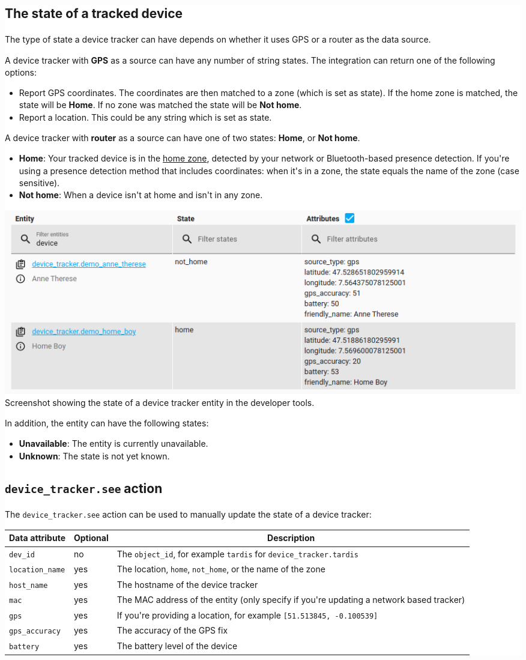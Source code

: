 ## The state of a tracked device

The type of state a device tracker can have depends on whether it uses GPS or a router as the data source.

A device tracker with **GPS** as a source can have any number of string states. The integration can return one of the following options:

- Report GPS coordinates. The coordinates are then matched to a zone (which is set as state). If the home zone is matched, the state will be **Home**. If no zone was matched the state will be **Not home**.
- Report a location. This could be any string which is set as state.

A device tracker with **router** as a source can have one of two states: **Home**, or **Not home**.

- **Home**: Your tracked device is in the [home zone](/integrations/zone#home-zone), detected by your network or Bluetooth-based presence detection. If you're using a presence detection method that includes coordinates: when it's in a zone, the state equals the name of the zone (case sensitive).
- **Not home**: When a device isn't at home and isn't in any zone.

<p class='img'>
<img src='/images/integrations/device_tracker/state_device_tracker.png' alt='Screenshot showing the state of a device tracker entity in the developer tools' />
Screenshot showing the state of a device tracker entity in the developer tools.
</p>

In addition, the entity can have the following states:

- **Unavailable**: The entity is currently unavailable.
- **Unknown**: The state is not yet known.

## `device_tracker.see` action

The `device_tracker.see` action can be used to manually update the state of a device tracker:

| Data attribute  | Optional | Description                                                                             |
| --------------- | -------- | --------------------------------------------------------------------------------------- |
| `dev_id`        | no       | The `object_id`, for example `tardis` for `device_tracker.tardis`                       |
| `location_name` | yes      | The location, `home`, `not_home`, or the name of the zone                               |
| `host_name`     | yes      | The hostname of the device tracker                                                      |
| `mac`           | yes      | The MAC address of the entity (only specify if you're updating a network based tracker) |
| `gps`           | yes      | If you're providing a location, for example `[51.513845, -0.100539]`                    |
| `gps_accuracy`  | yes      | The accuracy of the GPS fix                                                             |
| `battery`       | yes      | The battery level of the device                                                         |
